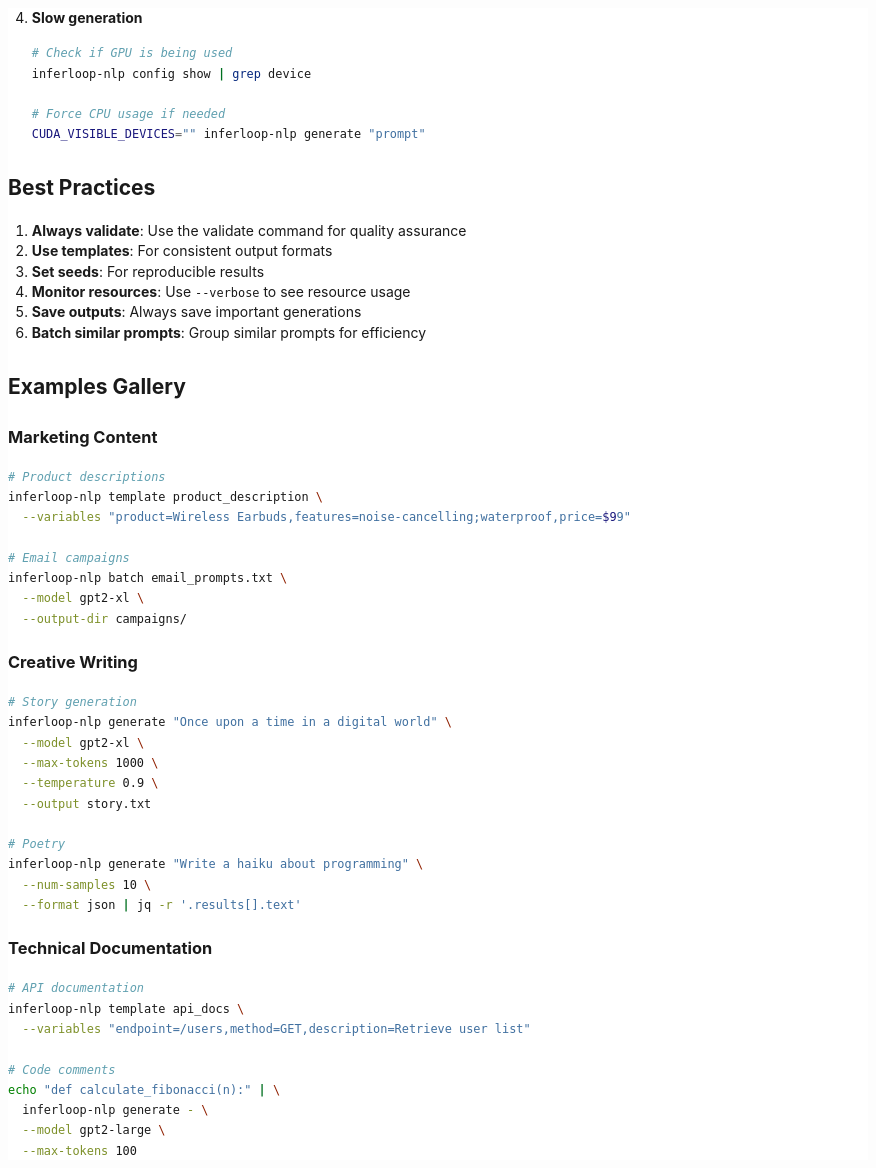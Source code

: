 4. **Slow generation**
   ```bash
   # Check if GPU is being used
   inferloop-nlp config show | grep device
   
   # Force CPU usage if needed
   CUDA_VISIBLE_DEVICES="" inferloop-nlp generate "prompt"
   ```

## Best Practices

1. **Always validate**: Use the validate command for quality assurance
2. **Use templates**: For consistent output formats
3. **Set seeds**: For reproducible results
4. **Monitor resources**: Use `--verbose` to see resource usage
5. **Save outputs**: Always save important generations
6. **Batch similar prompts**: Group similar prompts for efficiency

## Examples Gallery

### Marketing Content

```bash
# Product descriptions
inferloop-nlp template product_description \
  --variables "product=Wireless Earbuds,features=noise-cancelling;waterproof,price=$99"

# Email campaigns
inferloop-nlp batch email_prompts.txt \
  --model gpt2-xl \
  --output-dir campaigns/
```

### Creative Writing

```bash
# Story generation
inferloop-nlp generate "Once upon a time in a digital world" \
  --model gpt2-xl \
  --max-tokens 1000 \
  --temperature 0.9 \
  --output story.txt

# Poetry
inferloop-nlp generate "Write a haiku about programming" \
  --num-samples 10 \
  --format json | jq -r '.results[].text'
```

### Technical Documentation

```bash
# API documentation
inferloop-nlp template api_docs \
  --variables "endpoint=/users,method=GET,description=Retrieve user list"

# Code comments
echo "def calculate_fibonacci(n):" | \
  inferloop-nlp generate - \
  --model gpt2-large \
  --max-tokens 100
```
